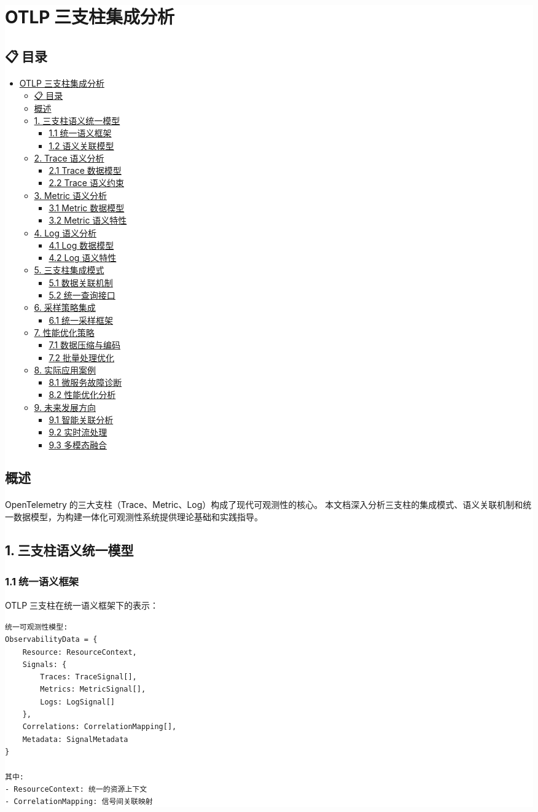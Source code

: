 # OTLP 三支柱集成分析

## 📋 目录

- [OTLP 三支柱集成分析](#otlp-三支柱集成分析)
  - [📋 目录](#-目录)
  - [概述](#概述)
  - [1. 三支柱语义统一模型](#1-三支柱语义统一模型)
    - [1.1 统一语义框架](#11-统一语义框架)
    - [1.2 语义关联模型](#12-语义关联模型)
  - [2. Trace 语义分析](#2-trace-语义分析)
    - [2.1 Trace 数据模型](#21-trace-数据模型)
    - [2.2 Trace 语义约束](#22-trace-语义约束)
  - [3. Metric 语义分析](#3-metric-语义分析)
    - [3.1 Metric 数据模型](#31-metric-数据模型)
    - [3.2 Metric 语义特性](#32-metric-语义特性)
  - [4. Log 语义分析](#4-log-语义分析)
    - [4.1 Log 数据模型](#41-log-数据模型)
    - [4.2 Log 语义特性](#42-log-语义特性)
  - [5. 三支柱集成模式](#5-三支柱集成模式)
    - [5.1 数据关联机制](#51-数据关联机制)
    - [5.2 统一查询接口](#52-统一查询接口)
  - [6. 采样策略集成](#6-采样策略集成)
    - [6.1 统一采样框架](#61-统一采样框架)
  - [7. 性能优化策略](#7-性能优化策略)
    - [7.1 数据压缩与编码](#71-数据压缩与编码)
    - [7.2 批量处理优化](#72-批量处理优化)
  - [8. 实际应用案例](#8-实际应用案例)
    - [8.1 微服务故障诊断](#81-微服务故障诊断)
    - [8.2 性能优化分析](#82-性能优化分析)
  - [9. 未来发展方向](#9-未来发展方向)
    - [9.1 智能关联分析](#91-智能关联分析)
    - [9.2 实时流处理](#92-实时流处理)
    - [9.3 多模态融合](#93-多模态融合)

## 概述

OpenTelemetry 的三大支柱（Trace、Metric、Log）构成了现代可观测性的核心。
本文档深入分析三支柱的集成模式、语义关联机制和统一数据模型，为构建一体化可观测性系统提供理论基础和实践指导。

## 1. 三支柱语义统一模型

### 1.1 统一语义框架

OTLP 三支柱在统一语义框架下的表示：

```text
统一可观测性模型:
ObservabilityData = {
    Resource: ResourceContext,
    Signals: {
        Traces: TraceSignal[],
        Metrics: MetricSignal[],
        Logs: LogSignal[]
    },
    Correlations: CorrelationMapping[],
    Metadata: SignalMetadata
}

其中:
- ResourceContext: 统一的资源上下文
- CorrelationMapping: 信号间关联映射
```